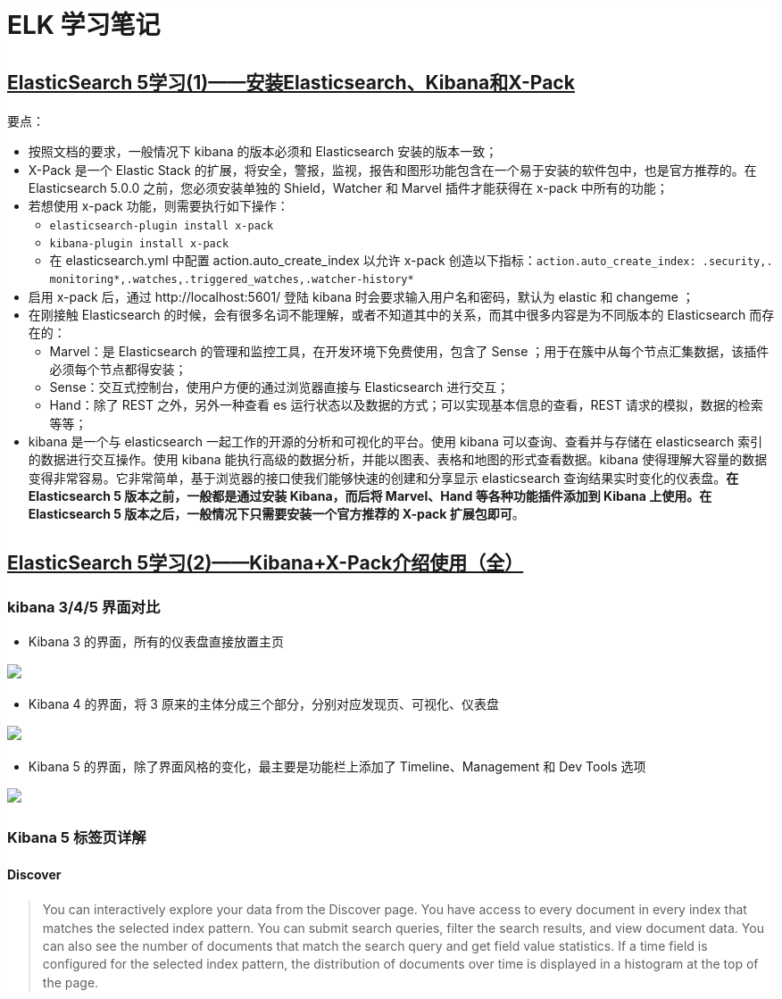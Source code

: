 # ELK 学习笔记

## [ElasticSearch 5学习(1)——安装Elasticsearch、Kibana和X-Pack](http://www.cnblogs.com/wxw16/p/6150681.html)

要点：

- 按照文档的要求，一般情况下 kibana 的版本必须和 Elasticsearch 安装的版本一致；
- X-Pack 是一个 Elastic Stack 的扩展，将安全，警报，监视，报告和图形功能包含在一个易于安装的软件包中，也是官方推荐的。在 Elasticsearch 5.0.0 之前，您必须安装单独的 Shield，Watcher 和 Marvel 插件才能获得在 x-pack 中所有的功能；
- 若想使用 x-pack 功能，则需要执行如下操作：
    - `elasticsearch-plugin install x-pack`
    - `kibana-plugin install x-pack`
    - 在 elasticsearch.yml 中配置 action.auto_create_index 以允许 x-pack 创造以下指标：`action.auto_create_index: .security,.monitoring*,.watches,.triggered_watches,.watcher-history*`
- 启用 x-pack 后，通过 http://localhost:5601/ 登陆 kibana 时会要求输入用户名和密码，默认为 elastic 和 changeme ；
- 在刚接触 Elasticsearch 的时候，会有很多名词不能理解，或者不知道其中的关系，而其中很多内容是为不同版本的 Elasticsearch 而存在的：
    - Marvel：是 Elasticsearch 的管理和监控工具，在开发环境下免费使用，包含了 Sense ；用于在簇中从每个节点汇集数据，该插件必须每个节点都得安装；
    - Sense：交互式控制台，使用户方便的通过浏览器直接与 Elasticsearch 进行交互；
    - Hand：除了 REST 之外，另外一种查看 es 运行状态以及数据的方式；可以实现基本信息的查看，REST 请求的模拟，数据的检索等等；
- kibana 是一个与 elasticsearch 一起工作的开源的分析和可视化的平台。使用 kibana 可以查询、查看并与存储在 elasticsearch 索引的数据进行交互操作。使用 kibana 能执行高级的数据分析，并能以图表、表格和地图的形式查看数据。kibana 使得理解大容量的数据变得非常容易。它非常简单，基于浏览器的接口使我们能够快速的创建和分享显示 elasticsearch 查询结果实时变化的仪表盘。**在 Elasticsearch 5 版本之前，一般都是通过安装 Kibana，而后将 Marvel、Hand 等各种功能插件添加到 Kibana 上使用。在 Elasticsearch 5 版本之后，一般情况下只需要安装一个官方推荐的 X-pack 扩展包即可**。

## [ElasticSearch 5学习(2)——Kibana+X-Pack介绍使用（全）](http://www.cnblogs.com/wxw16/p/6156335.html)

### kibana 3/4/5 界面对比

- Kibana 3 的界面，所有的仪表盘直接放置主页

![](http://images2015.cnblogs.com/blog/763363/201612/763363-20161210173802335-1435351087.png)


- Kibana 4 的界面，将 3 原来的主体分成三个部分，分别对应发现页、可视化、仪表盘

![](http://images2015.cnblogs.com/blog/763363/201612/763363-20161210173809819-268441203.png)

- Kibana 5 的界面，除了界面风格的变化，最主要是功能栏上添加了 Timeline、Management 和 Dev Tools 选项

![](http://images2015.cnblogs.com/blog/763363/201612/763363-20161210173819679-1909820200.png)


### Kibana 5 标签页详解

#### Discover

> You can interactively explore your data from the Discover page. You have access to every document in every index that matches the selected index pattern. You can submit search queries, filter the search results, and view document data. You can also see the number of documents that match the search query and get field value statistics. If a time field is configured for the selected index pattern, the distribution of documents over time is displayed in a histogram at the top of the page.
